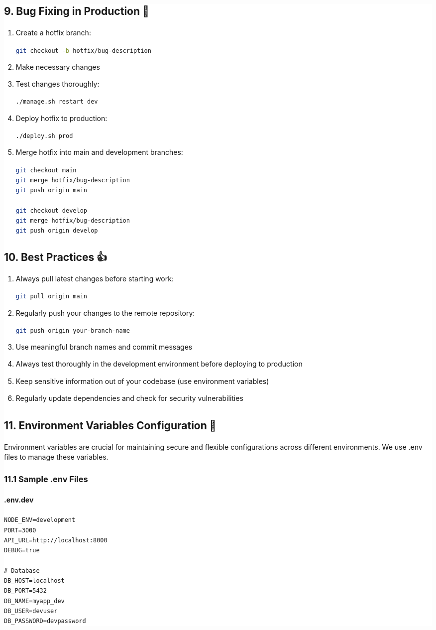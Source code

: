 ## 9. Bug Fixing in Production 🐛

1. Create a hotfix branch:
   ```bash
   git checkout -b hotfix/bug-description
   ```

2. Make necessary changes

3. Test changes thoroughly:
   ```bash
   ./manage.sh restart dev
   ```

4. Deploy hotfix to production:
   ```bash
   ./deploy.sh prod
   ```

5. Merge hotfix into main and development branches:
   ```bash
   git checkout main
   git merge hotfix/bug-description
   git push origin main

   git checkout develop
   git merge hotfix/bug-description
   git push origin develop
   ```

## 10. Best Practices 👍

1. Always pull latest changes before starting work:
   ```bash
   git pull origin main
   ```

2. Regularly push your changes to the remote repository:
   ```bash
   git push origin your-branch-name
   ```

3. Use meaningful branch names and commit messages
4. Always test thoroughly in the development environment before deploying to production
5. Keep sensitive information out of your codebase (use environment variables)
6. Regularly update dependencies and check for security vulnerabilities

## 11. Environment Variables Configuration 🔐

Environment variables are crucial for maintaining secure and flexible configurations across different environments. We use .env files to manage these variables.

### 11.1 Sample .env Files

#### .env.dev
```
NODE_ENV=development
PORT=3000
API_URL=http://localhost:8000
DEBUG=true

# Database
DB_HOST=localhost
DB_PORT=5432
DB_NAME=myapp_dev
DB_USER=devuser
DB_PASSWORD=devpassword

```